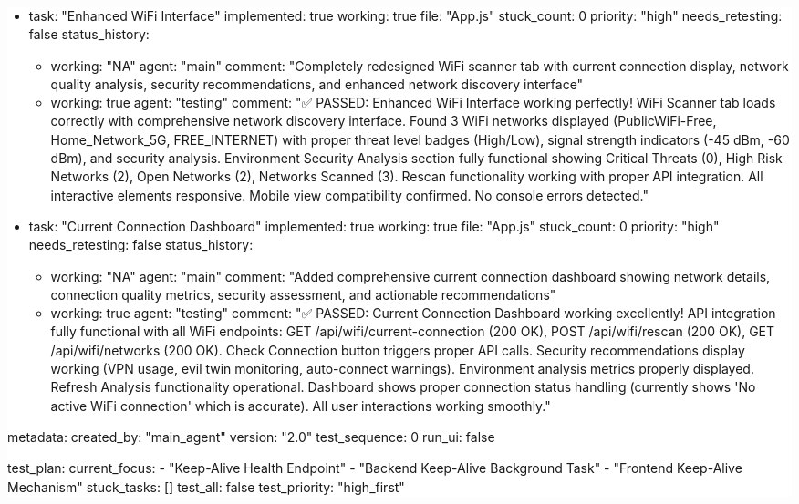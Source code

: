   - task: "Enhanced WiFi Interface"
    implemented: true
    working: true
    file: "App.js"
    stuck_count: 0
    priority: "high"
    needs_retesting: false
    status_history:
      - working: "NA"
        agent: "main"
        comment: "Completely redesigned WiFi scanner tab with current connection display, network quality analysis, security recommendations, and enhanced network discovery interface"
      - working: true
        agent: "testing"
        comment: "✅ PASSED: Enhanced WiFi Interface working perfectly! WiFi Scanner tab loads correctly with comprehensive network discovery interface. Found 3 WiFi networks displayed (PublicWiFi-Free, Home_Network_5G, FREE_INTERNET) with proper threat level badges (High/Low), signal strength indicators (-45 dBm, -60 dBm), and security analysis. Environment Security Analysis section fully functional showing Critical Threats (0), High Risk Networks (2), Open Networks (2), Networks Scanned (3). Rescan functionality working with proper API integration. All interactive elements responsive. Mobile view compatibility confirmed. No console errors detected."
        
  - task: "Current Connection Dashboard"
    implemented: true
    working: true
    file: "App.js"
    stuck_count: 0
    priority: "high"
    needs_retesting: false
    status_history:
      - working: "NA"
        agent: "main"
        comment: "Added comprehensive current connection dashboard showing network details, connection quality metrics, security assessment, and actionable recommendations"
      - working: true
        agent: "testing"
        comment: "✅ PASSED: Current Connection Dashboard working excellently! API integration fully functional with all WiFi endpoints: GET /api/wifi/current-connection (200 OK), POST /api/wifi/rescan (200 OK), GET /api/wifi/networks (200 OK). Check Connection button triggers proper API calls. Security recommendations display working (VPN usage, evil twin monitoring, auto-connect warnings). Environment analysis metrics properly displayed. Refresh Analysis functionality operational. Dashboard shows proper connection status handling (currently shows 'No active WiFi connection' which is accurate). All user interactions working smoothly."

metadata:
  created_by: "main_agent"
  version: "2.0"
  test_sequence: 0
  run_ui: false

test_plan:
  current_focus:
    - "Keep-Alive Health Endpoint"
    - "Backend Keep-Alive Background Task"
    - "Frontend Keep-Alive Mechanism"
  stuck_tasks: []
  test_all: false
  test_priority: "high_first"
